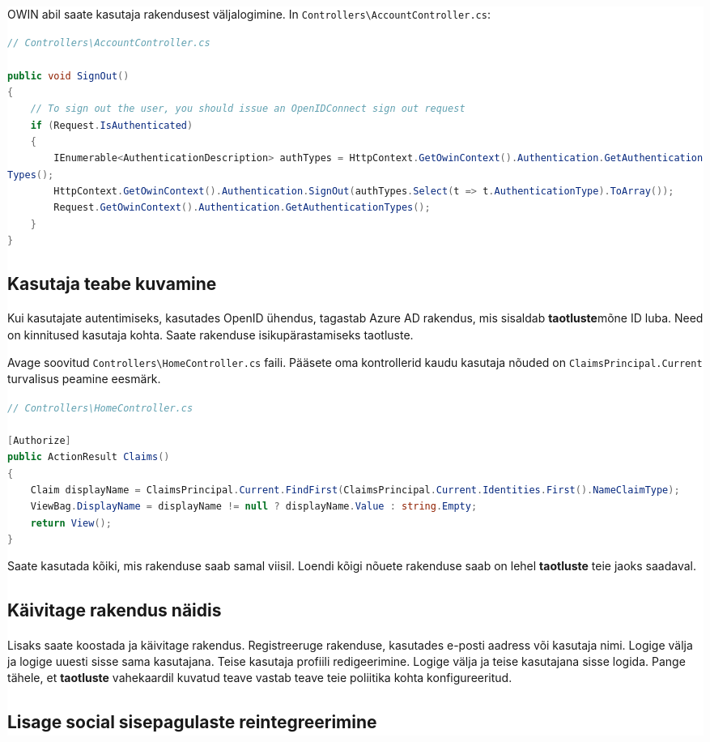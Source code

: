 OWIN abil saate kasutaja rakendusest väljalogimine. In `Controllers\AccountController.cs`:  

```C#
// Controllers\AccountController.cs

public void SignOut()
{
    // To sign out the user, you should issue an OpenIDConnect sign out request
    if (Request.IsAuthenticated)
    {
        IEnumerable<AuthenticationDescription> authTypes = HttpContext.GetOwinContext().Authentication.GetAuthenticationTypes();
        HttpContext.GetOwinContext().Authentication.SignOut(authTypes.Select(t => t.AuthenticationType).ToArray());
        Request.GetOwinContext().Authentication.GetAuthenticationTypes();
    }
}
```

## <a name="display-user-information"></a>Kasutaja teabe kuvamine
Kui kasutajate autentimiseks, kasutades OpenID ühendus, tagastab Azure AD rakendus, mis sisaldab **taotluste**mõne ID luba. Need on kinnitused kasutaja kohta. Saate rakenduse isikupärastamiseks taotluste.  

Avage soovitud `Controllers\HomeController.cs` faili. Pääsete oma kontrollerid kaudu kasutaja nõuded on `ClaimsPrincipal.Current` turvalisus peamine eesmärk.

```C#
// Controllers\HomeController.cs

[Authorize]
public ActionResult Claims()
{
    Claim displayName = ClaimsPrincipal.Current.FindFirst(ClaimsPrincipal.Current.Identities.First().NameClaimType);
    ViewBag.DisplayName = displayName != null ? displayName.Value : string.Empty;
    return View();
}
```

Saate kasutada kõiki, mis rakenduse saab samal viisil.  Loendi kõigi nõuete rakenduse saab on lehel **taotluste** teie jaoks saadaval.

## <a name="run-the-sample-app"></a>Käivitage rakendus näidis

Lisaks saate koostada ja käivitage rakendus. Registreeruge rakenduse, kasutades e-posti aadress või kasutaja nimi. Logige välja ja logige uuesti sisse sama kasutajana. Teise kasutaja profiili redigeerimine. Logige välja ja teise kasutajana sisse logida. Pange tähele, et **taotluste** vahekaardil kuvatud teave vastab teave teie poliitika kohta konfigureeritud.

## <a name="add-social-idps"></a>Lisage social sisepagulaste reintegreerimine
